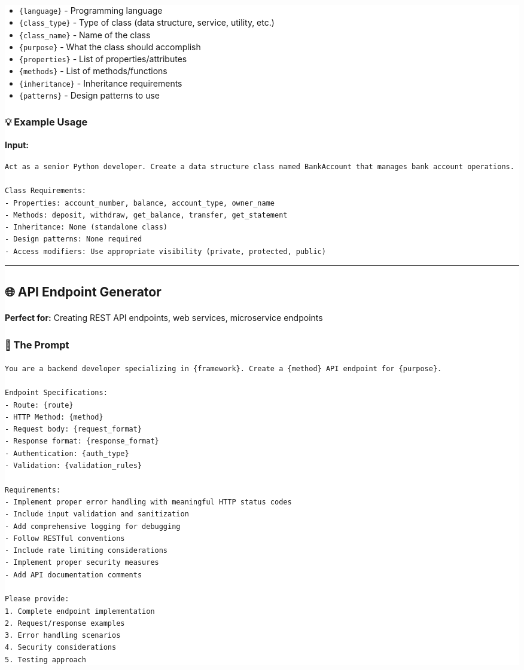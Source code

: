 - `{language}` - Programming language
- `{class_type}` - Type of class (data structure, service, utility, etc.)
- `{class_name}` - Name of the class
- `{purpose}` - What the class should accomplish
- `{properties}` - List of properties/attributes
- `{methods}` - List of methods/functions
- `{inheritance}` - Inheritance requirements
- `{patterns}` - Design patterns to use

### 💡 Example Usage

**Input:**
```
Act as a senior Python developer. Create a data structure class named BankAccount that manages bank account operations.

Class Requirements:
- Properties: account_number, balance, account_type, owner_name
- Methods: deposit, withdraw, get_balance, transfer, get_statement
- Inheritance: None (standalone class)
- Design patterns: None required
- Access modifiers: Use appropriate visibility (private, protected, public)
```

---

## 🌐 API Endpoint Generator

**Perfect for:** Creating REST API endpoints, web services, microservice endpoints

### 🎯 The Prompt

```
You are a backend developer specializing in {framework}. Create a {method} API endpoint for {purpose}.

Endpoint Specifications:
- Route: {route}
- HTTP Method: {method}
- Request body: {request_format}
- Response format: {response_format}
- Authentication: {auth_type}
- Validation: {validation_rules}

Requirements:
- Implement proper error handling with meaningful HTTP status codes
- Include input validation and sanitization
- Add comprehensive logging for debugging
- Follow RESTful conventions
- Include rate limiting considerations
- Implement proper security measures
- Add API documentation comments

Please provide:
1. Complete endpoint implementation
2. Request/response examples
3. Error handling scenarios
4. Security considerations
5. Testing approach
```
